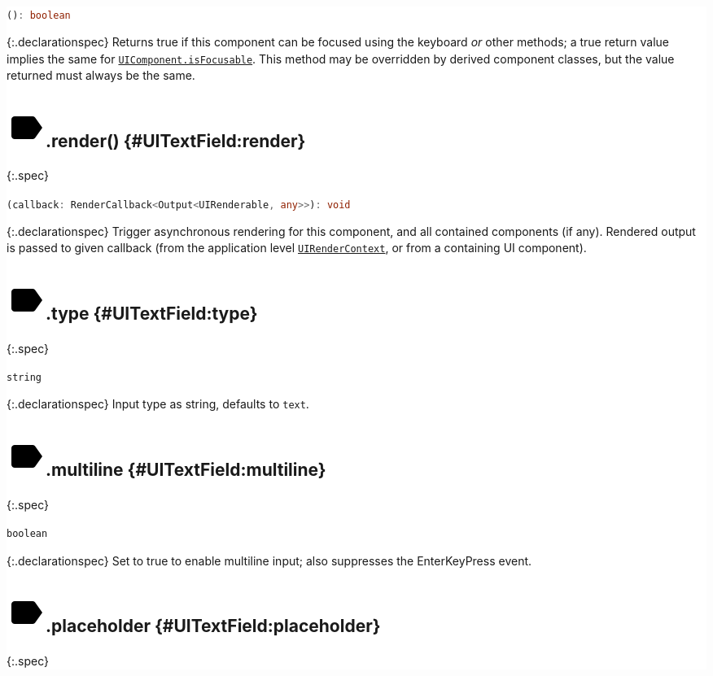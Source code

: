 ```typescript
(): boolean
```
{:.declarationspec}
Returns true if this component can be focused using the keyboard *or* other methods; a true return value implies the same for [`UIComponent.isFocusable`](./UIComponent#UIComponent:isFocusable). This method may be overridden by derived component classes, but the value returned must always be the same.



## ![](/assets/icons/spec-method.svg).render() {#UITextField:render}
{:.spec}

```typescript
(callback: RenderCallback<Output<UIRenderable, any>>): void
```
{:.declarationspec}
Trigger asynchronous rendering for this component, and all contained components (if any). Rendered output is passed to given callback (from the application level [`UIRenderContext`](./UIRenderContext), or from a containing UI component).



## ![](/assets/icons/spec-property.svg).type {#UITextField:type}
{:.spec}

```typescript
string
```
{:.declarationspec}
Input type as string, defaults to `text`.



## ![](/assets/icons/spec-property.svg).multiline {#UITextField:multiline}
{:.spec}

```typescript
boolean
```
{:.declarationspec}
Set to true to enable multiline input; also suppresses the EnterKeyPress event.



## ![](/assets/icons/spec-property.svg).placeholder {#UITextField:placeholder}
{:.spec}
